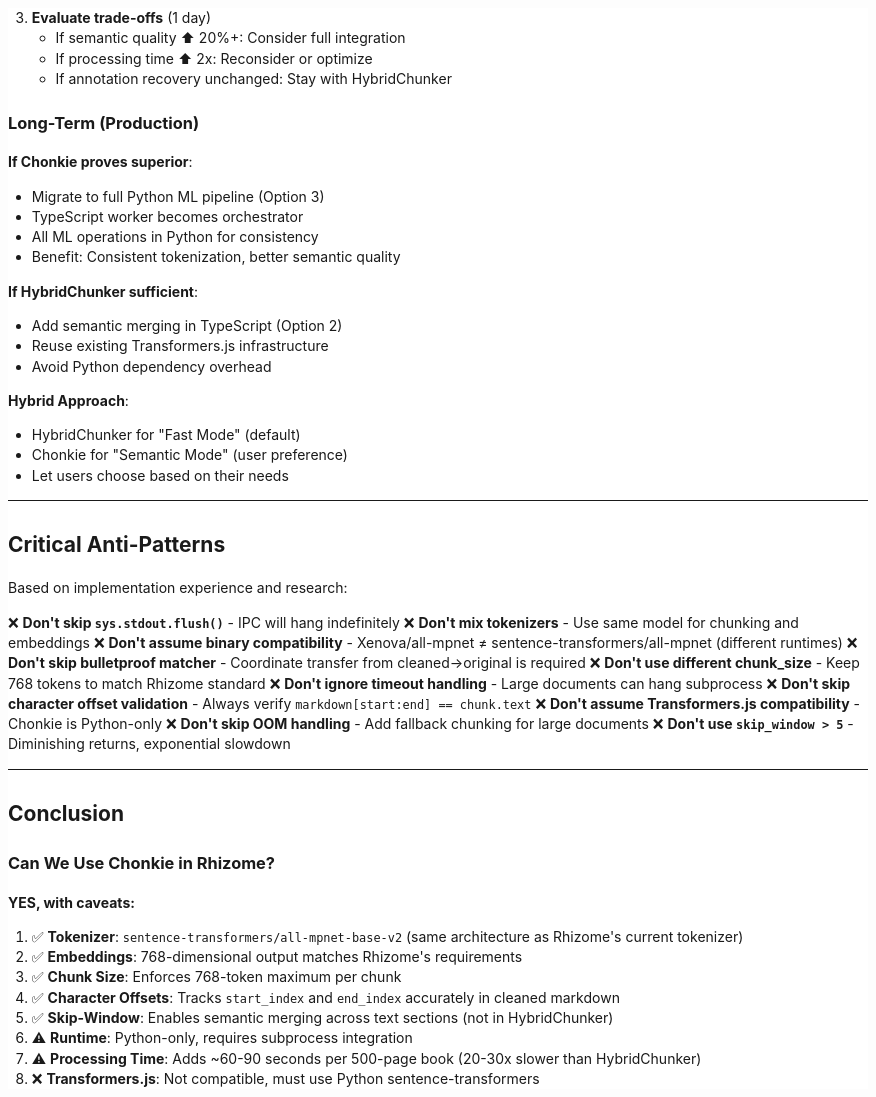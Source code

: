 3. **Evaluate trade-offs** (1 day)
   - If semantic quality ⬆️ 20%+: Consider full integration
   - If processing time ⬆️ 2x: Reconsider or optimize
   - If annotation recovery unchanged: Stay with HybridChunker

### Long-Term (Production)

**If Chonkie proves superior**:
- Migrate to full Python ML pipeline (Option 3)
- TypeScript worker becomes orchestrator
- All ML operations in Python for consistency
- Benefit: Consistent tokenization, better semantic quality

**If HybridChunker sufficient**:
- Add semantic merging in TypeScript (Option 2)
- Reuse existing Transformers.js infrastructure
- Avoid Python dependency overhead

**Hybrid Approach**:
- HybridChunker for "Fast Mode" (default)
- Chonkie for "Semantic Mode" (user preference)
- Let users choose based on their needs

---

## Critical Anti-Patterns

Based on implementation experience and research:

❌ **Don't skip `sys.stdout.flush()`** - IPC will hang indefinitely
❌ **Don't mix tokenizers** - Use same model for chunking and embeddings
❌ **Don't assume binary compatibility** - Xenova/all-mpnet ≠ sentence-transformers/all-mpnet (different runtimes)
❌ **Don't skip bulletproof matcher** - Coordinate transfer from cleaned→original is required
❌ **Don't use different chunk_size** - Keep 768 tokens to match Rhizome standard
❌ **Don't ignore timeout handling** - Large documents can hang subprocess
❌ **Don't skip character offset validation** - Always verify `markdown[start:end] == chunk.text`
❌ **Don't assume Transformers.js compatibility** - Chonkie is Python-only
❌ **Don't skip OOM handling** - Add fallback chunking for large documents
❌ **Don't use `skip_window > 5`** - Diminishing returns, exponential slowdown

---

## Conclusion

### Can We Use Chonkie in Rhizome?

**YES, with caveats:**

1. ✅ **Tokenizer**: `sentence-transformers/all-mpnet-base-v2` (same architecture as Rhizome's current tokenizer)
2. ✅ **Embeddings**: 768-dimensional output matches Rhizome's requirements
3. ✅ **Chunk Size**: Enforces 768-token maximum per chunk
4. ✅ **Character Offsets**: Tracks `start_index` and `end_index` accurately in cleaned markdown
5. ✅ **Skip-Window**: Enables semantic merging across text sections (not in HybridChunker)
6. ⚠️ **Runtime**: Python-only, requires subprocess integration
7. ⚠️ **Processing Time**: Adds ~60-90 seconds per 500-page book (20-30x slower than HybridChunker)
8. ❌ **Transformers.js**: Not compatible, must use Python sentence-transformers
